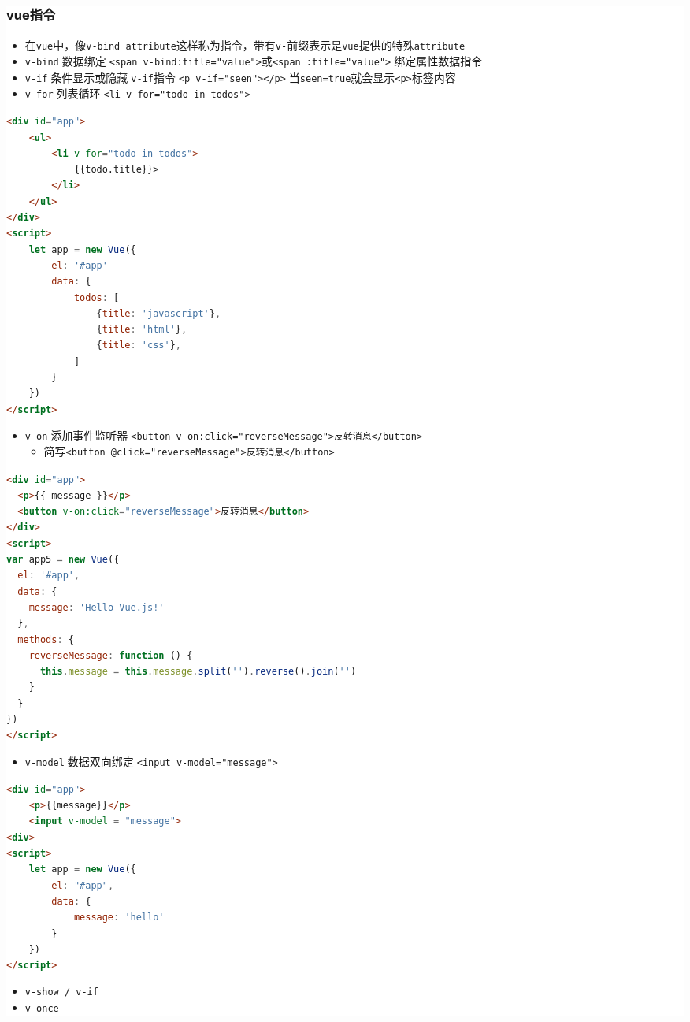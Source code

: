 ### vue指令 
- 在`vue`中，像`v-bind attribute`这样称为指令，带有`v-`前缀表示是`vue`提供的特殊`attribute` 
- `v-bind` 数据绑定 `<span v-bind:title="value">`或`<span :title="value">` 绑定属性数据指令 
- `v-if` 条件显示或隐藏 `v-if`指令 `<p v-if="seen"></p>` 当`seen=true`就会显示`<p>`标签内容 
- `v-for` 列表循环 `<li v-for="todo in todos">`
```HTML
<div id="app">
    <ul>
        <li v-for="todo in todos">
            {{todo.title}}>
        </li>
    </ul>
</div>
<script>
    let app = new Vue({
        el: '#app'
        data: {
            todos: [
                {title: 'javascript'},
                {title: 'html'},
                {title: 'css'},
            ]
        }
    })
</script>
```
- `v-on` 添加事件监听器 `<button v-on:click="reverseMessage">反转消息</button>` 
  + 简写`<button @click="reverseMessage">反转消息</button>`
```HTML
<div id="app">
  <p>{{ message }}</p>
  <button v-on:click="reverseMessage">反转消息</button>
</div>
<script>
var app5 = new Vue({
  el: '#app',
  data: {
    message: 'Hello Vue.js!'
  },
  methods: {
    reverseMessage: function () {
      this.message = this.message.split('').reverse().join('')
    }
  }
})
</script>
```
- `v-model` 数据双向绑定 `<input v-model="message">` 
```HTML
<div id="app">
    <p>{{message}}</p>
    <input v-model = "message">
<div>
<script>
    let app = new Vue({
        el: "#app",
        data: {
            message: 'hello'
        }
    })
</script>
```
- `v-show / v-if` 
- `v-once`